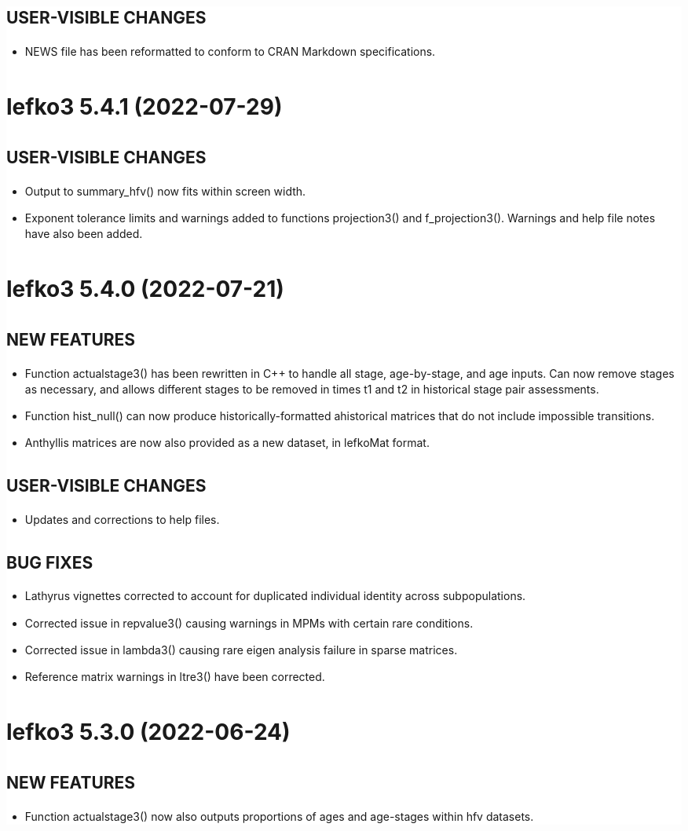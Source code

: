 ## USER-VISIBLE CHANGES

* NEWS file has been reformatted to conform to CRAN Markdown specifications.

# lefko3 5.4.1 (2022-07-29)

## USER-VISIBLE CHANGES

* Output to summary_hfv() now fits within screen width.

* Exponent tolerance limits and warnings added to functions projection3() and
  f_projection3(). Warnings and help file notes have also been added.

# lefko3 5.4.0 (2022-07-21)

## NEW FEATURES

* Function actualstage3() has been rewritten in C++ to handle all stage,
  age-by-stage, and age inputs. Can now remove stages as necessary, and allows
  different stages to be removed in times t1 and t2 in historical stage pair
  assessments.

* Function hist_null() can now produce historically-formatted ahistorical
  matrices that do not include impossible transitions.

* Anthyllis matrices are now also provided as a new dataset, in lefkoMat format.

## USER-VISIBLE CHANGES

* Updates and corrections to help files.

## BUG FIXES

* Lathyrus vignettes corrected to account for duplicated individual identity
  across subpopulations.

* Corrected issue in repvalue3() causing warnings in MPMs with certain rare
  conditions.

* Corrected issue in lambda3() causing rare eigen analysis failure in sparse
  matrices.

* Reference matrix warnings in ltre3() have been corrected.

# lefko3 5.3.0 (2022-06-24)

## NEW FEATURES

* Function actualstage3() now also outputs proportions of ages and age-stages
  within hfv datasets.
